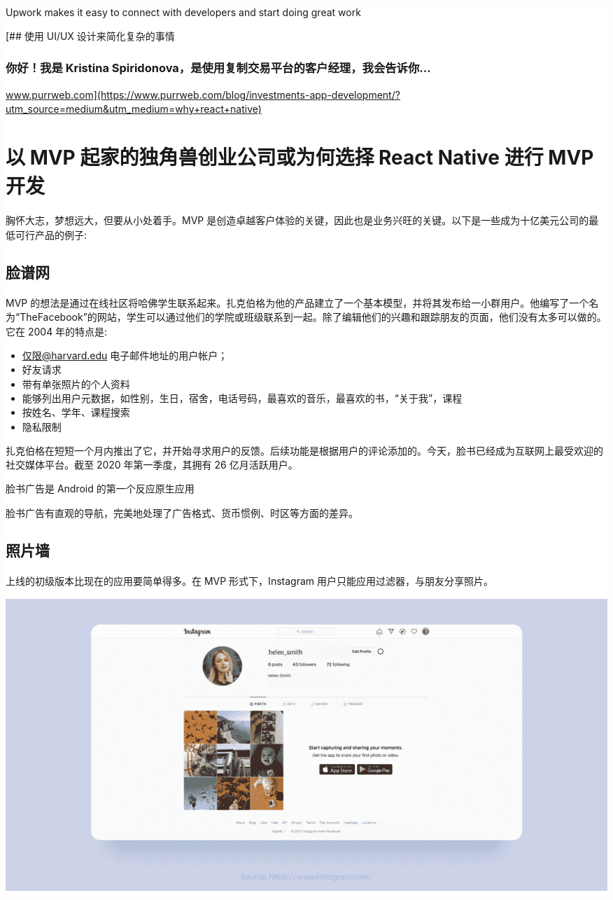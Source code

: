 Upwork makes it easy to connect with developers and start doing great work

[](https://www.purrweb.com/blog/investments-app-development/?utm_source=medium&utm_medium=why+react+native) [## 使用 UI/UX 设计来简化复杂的事情

### 你好！我是 Kristina Spiridonova，是使用复制交易平台的客户经理，我会告诉你…

www.purrweb.com](https://www.purrweb.com/blog/investments-app-development/?utm_source=medium&utm_medium=why+react+native) 

# 以 MVP 起家的独角兽创业公司或为何选择 React Native 进行 MVP 开发

胸怀大志，梦想远大，但要从小处着手。MVP 是创造卓越客户体验的关键，因此也是业务兴旺的关键。以下是一些成为十亿美元公司的最低可行产品的例子:

## 脸谱网

MVP 的想法是通过在线社区将哈佛学生联系起来。扎克伯格为他的产品建立了一个基本模型，并将其发布给一小群用户。他编写了一个名为“TheFacebook”的网站，学生可以通过他们的学院或班级联系到一起。除了编辑他们的兴趣和跟踪朋友的页面，他们没有太多可以做的。它在 2004 年的特点是:

*   仅限@harvard.edu 电子邮件地址的用户帐户；
*   好友请求
*   带有单张照片的个人资料
*   能够列出用户元数据，如性别，生日，宿舍，电话号码，最喜欢的音乐，最喜欢的书，“关于我”，课程
*   按姓名、学年、课程搜索
*   隐私限制

扎克伯格在短短一个月内推出了它，并开始寻求用户的反馈。后续功能是根据用户的评论添加的。今天，脸书已经成为互联网上最受欢迎的社交媒体平台。截至 2020 年第一季度，其拥有 26 亿月活跃用户。

脸书广告是 Android 的第一个反应原生应用

脸书广告有直观的导航，完美地处理了广告格式、货币惯例、时区等方面的差异。

## 照片墙

上线的初级版本比现在的应用要简单得多。在 MVP 形式下，Instagram 用户只能应用过滤器，与朋友分享照片。

![](img/24877af37c81e30ca72736cdf2c25cf2.png)

